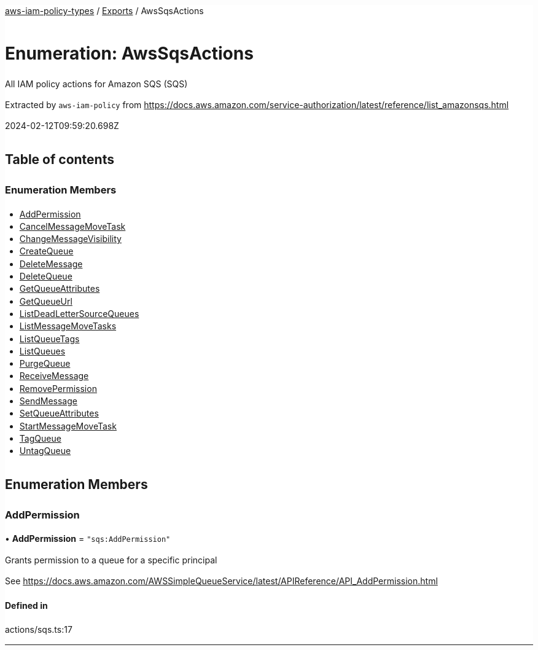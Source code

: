 [aws-iam-policy-types](../README.md) / [Exports](../modules.md) / AwsSqsActions

# Enumeration: AwsSqsActions

All IAM policy actions for Amazon SQS (SQS)

Extracted by `aws-iam-policy` from
https://docs.aws.amazon.com/service-authorization/latest/reference/list_amazonsqs.html

2024-02-12T09:59:20.698Z

## Table of contents

### Enumeration Members

- [AddPermission](AwsSqsActions.md#addpermission)
- [CancelMessageMoveTask](AwsSqsActions.md#cancelmessagemovetask)
- [ChangeMessageVisibility](AwsSqsActions.md#changemessagevisibility)
- [CreateQueue](AwsSqsActions.md#createqueue)
- [DeleteMessage](AwsSqsActions.md#deletemessage)
- [DeleteQueue](AwsSqsActions.md#deletequeue)
- [GetQueueAttributes](AwsSqsActions.md#getqueueattributes)
- [GetQueueUrl](AwsSqsActions.md#getqueueurl)
- [ListDeadLetterSourceQueues](AwsSqsActions.md#listdeadlettersourcequeues)
- [ListMessageMoveTasks](AwsSqsActions.md#listmessagemovetasks)
- [ListQueueTags](AwsSqsActions.md#listqueuetags)
- [ListQueues](AwsSqsActions.md#listqueues)
- [PurgeQueue](AwsSqsActions.md#purgequeue)
- [ReceiveMessage](AwsSqsActions.md#receivemessage)
- [RemovePermission](AwsSqsActions.md#removepermission)
- [SendMessage](AwsSqsActions.md#sendmessage)
- [SetQueueAttributes](AwsSqsActions.md#setqueueattributes)
- [StartMessageMoveTask](AwsSqsActions.md#startmessagemovetask)
- [TagQueue](AwsSqsActions.md#tagqueue)
- [UntagQueue](AwsSqsActions.md#untagqueue)

## Enumeration Members

### AddPermission

• **AddPermission** = ``"sqs:AddPermission"``

Grants permission to a queue for a specific principal

See https://docs.aws.amazon.com/AWSSimpleQueueService/latest/APIReference/API_AddPermission.html

#### Defined in

actions/sqs.ts:17

___
